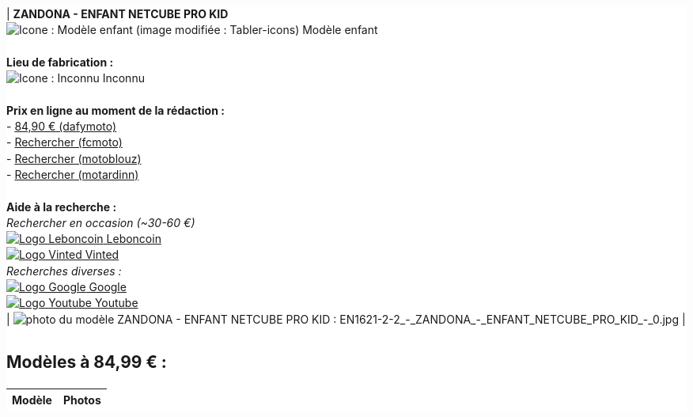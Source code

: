 |                                                                                           **ZANDONA - ENFANT NETCUBE PRO KID**                                                                                           <br />                                                                                            ![](picto_gamme_enfant.png#floatleft "Icone : Modèle enfant (image modifiée : Tabler-icons)") Modèle enfant<br />                                                                                                                                                                                      <br />                                                                                           **Lieu de fabrication :**<br />                                                                                           ![](picto_inconnu.png#floatleft "Icone : Inconnu") Inconnu<br />                                                                                           <br />                                                                                           **Prix en ligne au moment de la rédaction :**<br />                                                                                           - [84,90 € (dafymoto)](https://www.dafy-moto.com/recherche?string=ZANDONA%20ENFANT%2020NETCUBE%2020PRO%2020KID)<br />                                                                                           - [Rechercher (fcmoto)](https://www.fc-moto.de/epages/fcm.sf/fr_FR/?ViewAction=FacetedSearchProducts&SearchString=ZANDONA+ENFANT+NETCUBE+PRO+KID)<br />                                                                                           - [Rechercher (motoblouz)](https://www.motoblouz.com/recherche/ZANDONA+ENFANT+NETCUBE+PRO+KID.html)<br />                                                                                           - [Rechercher (motardinn)](https://www.tradeinn.com/motardinn/fr?products_search%5Bquery%5D=ZANDONA+ENFANT+NETCUBE+PRO+KID)<br />                                                                                           <br />                                                                                           **Aide à la recherche :**<br />                                                                                           *Rechercher en occasion (~30-60 €)*<br />                                                                                           [![](logo_leboncoin.png#floatleft "Logo Leboncoin") Leboncoin](https://www.leboncoin.fr/recherche?text=moto+ZANDONA+ENFANT+NETCUBE+PRO+KID&shippable=1&sort=price&order=asc)<br />[![](logo_vinted.png#floatleft "Logo Vinted") Vinted](https://www.vinted.fr/catalog?search_text=moto+ZANDONA+ENFANT+NETCUBE+PRO+KID&order=price_low_to_high)<br />*Recherches diverses :*<br />                                                                                           [![](logo_google.png#floatleft "Logo Google") Google](https://www.google.com/search?q=moto+ZANDONA+ENFANT+NETCUBE+PRO+KID)<br />[![](logo_youtube.png#floatleft "Logo Youtube") Youtube](https://www.youtube.com/results?search_query=moto+ZANDONA+ENFANT+NETCUBE+PRO+KID)<br />                                                                                           |                                                                                           ![](EN1621-2-2_-_ZANDONA_-_ENFANT_NETCUBE_PRO_KID_-_0.jpg "photo du modèle ZANDONA - ENFANT NETCUBE PRO KID : EN1621-2-2_-_ZANDONA_-_ENFANT_NETCUBE_PRO_KID_-_0.jpg")                                                                                           |                                                                                           




## Modèles à 84,99 € :

 | Modèle | Photos |
|---|---|